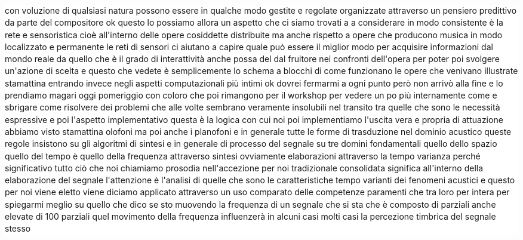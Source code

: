 con voluzione di qualsiasi natura
possono essere in qualche modo gestite e
regolate organizzate attraverso un
pensiero predittivo da parte del
compositore
ok questo lo possiamo allora un aspetto
che ci siamo trovati a
a considerare in modo consistente è la
rete e sensoristica cioè all'interno
delle opere cosiddette distribuite ma
anche rispetto a opere che producono
musica in modo localizzato e permanente
le reti di sensori ci aiutano a capire
quale può essere il miglior modo per
acquisire informazioni dal mondo reale
da quello che è il grado di
interattività anche possa del dal
fruitore nei confronti dell'opera per
poter poi svolgere un'azione di scelta
e questo che vedete è semplicemente lo
schema a blocchi di come funzionano le
opere che venivano illustrate stamattina
entrando invece negli aspetti
computazionali più intimi ok dovrei
fermarmi a ogni punto però non arrivò
alla fine e lo prendiamo magari oggi
pomeriggio con coloro che poi rimangono
per il workshop per vedere un po più
internamente come e sbrigare come
risolvere dei problemi che alle volte
sembrano veramente insolubili nel
transito tra quelle che sono le
necessità espressive e poi l'aspetto
implementativo questa è la logica con
cui noi poi implementiamo l'uscita vera
e propria di attuazione abbiamo visto
stamattina olofoni ma poi anche i
planofoni e in generale tutte le forme
di trasduzione nel dominio acustico
queste regole insistono su gli algoritmi
di sintesi e in generale di processo del
segnale su tre domini fondamentali
quello dello spazio quello del tempo è
quello della frequenza attraverso
sintesi ovviamente elaborazioni
attraverso la tempo varianza perché
significativo tutto ciò che noi
chiamiamo prosodia nell'accezione per
noi tradizionale consolidata significa
all'interno della elaborazione del
segnale
l'attenzione è l'analisi di quelle che
sono le caratteristiche tempo varianti
dei fenomeni acustici e questo per noi
viene eletto viene diciamo applicato
attraverso un uso comparato delle
competenze paramenti che tra loro per
intera per spiegarmi meglio su quello
che dico se sto muovendo la frequenza di
un segnale che si sta che è composto di
parziali anche elevate di 100 parziali
quel movimento della frequenza
influenzerà in alcuni casi molti casi la
percezione timbrica del segnale stesso